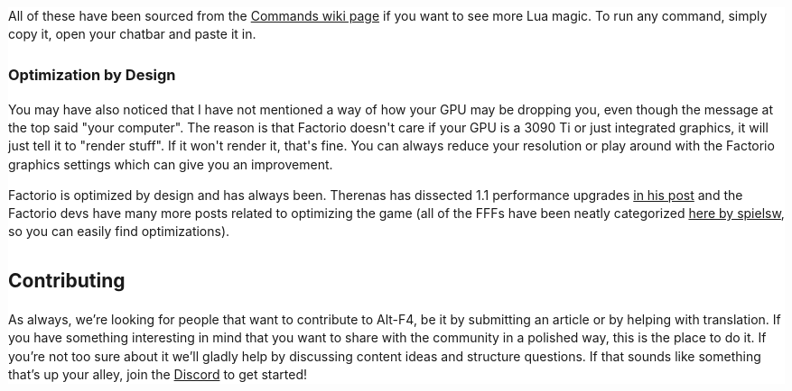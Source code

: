 All of these have been sourced from the [Commands wiki page](https://wiki.factorio.com/Console) if you want to see more Lua magic. To run any command, simply copy it, open your chatbar and paste it in.

### Optimization by Design

You may have also noticed that I have not mentioned a way of how your GPU may be dropping you, even though the message at the top said "your computer". The reason is that Factorio doesn't care if your GPU is a 3090 Ti or just integrated graphics, it will just tell it to "render stuff". If it won't render it, that's fine. You can always reduce your resolution or play around with the Factorio graphics settings which can give you an improvement.

Factorio is optimized by design and has always been. Therenas has dissected 1.1 performance upgrades [in his post](https://alt-f4.blog/ALTF4-15/#11-performance-improvements-therenas) and the Factorio devs have many more posts related to optimizing the game (all of the FFFs have been neatly categorized [here by spielsw](https://spieswl.github.io/blog/2020/seven-years-of-factorio-friday-facts), so you can easily find optimizations).

## Contributing

As always, we’re looking for people that want to contribute to Alt-F4, be it by submitting an article or by helping with translation. If you have something interesting in mind that you want to share with the community in a polished way, this is the place to do it. If you’re not too sure about it we’ll gladly help by discussing content ideas and structure questions. If that sounds like something that’s up your alley, join the [Discord](https://discord.gg/nxnCFkb) to get started!
